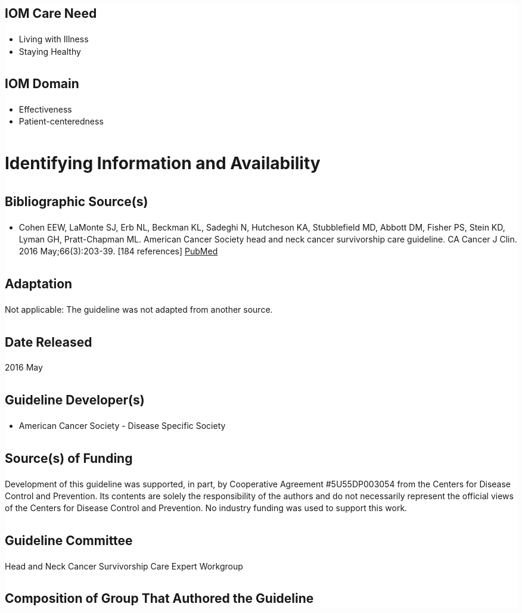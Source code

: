 ## IOM Care Need

- Living with Illness
- Staying Healthy

## IOM Domain

- Effectiveness
- Patient-centeredness

# Identifying Information and Availability

## Bibliographic Source(s)

- Cohen EEW, LaMonte SJ, Erb NL, Beckman KL, Sadeghi N, Hutcheson KA, Stubblefield MD, Abbott DM, Fisher PS, Stein KD, Lyman GH, Pratt-Chapman ML. American Cancer Society head and neck cancer survivorship care guideline. CA Cancer J Clin. 2016 May;66(3):203-39. [184 references] [ PubMed ](http://www.ncbi.nlm.nih.gov/entrez/query.fcgi?cmd=Retrieve&db=pubmed&dopt=Abstract&list_uids=27002678)

## Adaptation



Not applicable: The guideline was not adapted from another source.

## Date Released

2016 May

## Guideline Developer(s)

- American Cancer Society - Disease Specific Society

## Source(s) of Funding



Development of this guideline was supported, in part, by Cooperative Agreement #5U55DP003054 from the Centers for Disease Control and Prevention. Its contents are solely the responsibility of the authors and do not necessarily represent the official views of the Centers for Disease Control and Prevention. No industry funding was used to support this work.

## Guideline Committee



Head and Neck Cancer Survivorship Care Expert Workgroup

## Composition of Group That Authored the Guideline
